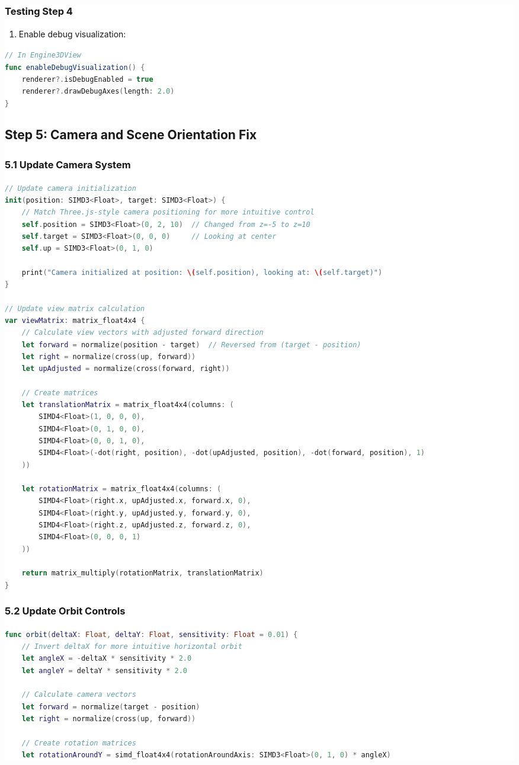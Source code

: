 ### Testing Step 4
1. Enable debug visualization:
```swift
// In Engine3DView
func enableDebugVisualization() {
    renderer?.isDebugEnabled = true
    renderer?.drawDebugAxes(length: 2.0)
}
```

## Step 5: Camera and Scene Orientation Fix

### 5.1 Update Camera System
```swift:Engine3D/Core/Camera.swift
// Update camera initialization
init(position: SIMD3<Float>, target: SIMD3<Float>) {
    // Match Three.js-style camera positioning for more intuitive control
    self.position = SIMD3<Float>(0, 2, 10)  // Changed from z=-5 to z=10
    self.target = SIMD3<Float>(0, 0, 0)     // Looking at center
    self.up = SIMD3<Float>(0, 1, 0)
    
    print("Camera initialized at position: \(self.position), looking at: \(self.target)")
}

// Update view matrix calculation
var viewMatrix: matrix_float4x4 {
    // Calculate view vectors with adjusted forward direction
    let forward = normalize(position - target)  // Reversed from (target - position)
    let right = normalize(cross(up, forward))
    let upAdjusted = normalize(cross(forward, right))
    
    // Create matrices
    let translationMatrix = matrix_float4x4(columns: (
        SIMD4<Float>(1, 0, 0, 0),
        SIMD4<Float>(0, 1, 0, 0),
        SIMD4<Float>(0, 0, 1, 0),
        SIMD4<Float>(-dot(right, position), -dot(upAdjusted, position), -dot(forward, position), 1)
    ))
    
    let rotationMatrix = matrix_float4x4(columns: (
        SIMD4<Float>(right.x, upAdjusted.x, forward.x, 0),
        SIMD4<Float>(right.y, upAdjusted.y, forward.y, 0),
        SIMD4<Float>(right.z, upAdjusted.z, forward.z, 0),
        SIMD4<Float>(0, 0, 0, 1)
    ))
    
    return matrix_multiply(rotationMatrix, translationMatrix)
}
```

### 5.2 Update Orbit Controls
```swift:Engine3D/Core/Camera.swift
func orbit(deltaX: Float, deltaY: Float, sensitivity: Float = 0.01) {
    // Invert deltaX for more intuitive horizontal orbit
    let angleX = -deltaX * sensitivity * 2.0
    let angleY = deltaY * sensitivity * 2.0
    
    // Calculate camera vectors
    let forward = normalize(target - position)
    let right = normalize(cross(up, forward))
    
    // Create rotation matrices
    let rotationAroundY = simd_float4x4(rotationAroundAxis: SIMD3<Float>(0, 1, 0) * angleX)
```